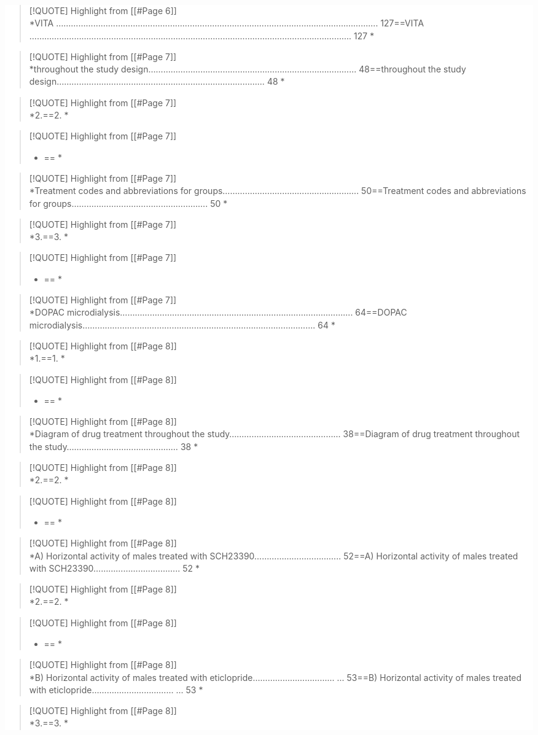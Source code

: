 > [!QUOTE] Highlight from [[#Page 6]]  
> *VITA …………………………………………………………………………………………………………………. 127==VITA …………………………………………………………………………………………………………………. 127 *

> [!QUOTE] Highlight from [[#Page 7]]  
> *throughout the study design………………………………………………………………………… 48==throughout the study design………………………………………………………………………… 48 *

> [!QUOTE] Highlight from [[#Page 7]]  
> *2.==2. *

> [!QUOTE] Highlight from [[#Page 7]]
> * == *

> [!QUOTE] Highlight from [[#Page 7]]  
> *Treatment codes and abbreviations for groups………………………………………………. 50==Treatment codes and abbreviations for groups………………………………………………. 50 *

> [!QUOTE] Highlight from [[#Page 7]]  
> *3.==3. *

> [!QUOTE] Highlight from [[#Page 7]]
> * == *

> [!QUOTE] Highlight from [[#Page 7]]  
> *DOPAC microdialysis…………………………………………………………………………………. 64==DOPAC microdialysis…………………………………………………………………………………. 64 *

> [!QUOTE] Highlight from [[#Page 8]]  
> *1.==1. *

> [!QUOTE] Highlight from [[#Page 8]]
> * == *

> [!QUOTE] Highlight from [[#Page 8]]  
> *Diagram of drug treatment throughout the study……………………………………… 38==Diagram of drug treatment throughout the study……………………………………… 38 *

> [!QUOTE] Highlight from [[#Page 8]]  
> *2.==2. *

> [!QUOTE] Highlight from [[#Page 8]]
> * == *

> [!QUOTE] Highlight from [[#Page 8]]  
> *A) Horizontal activity of males treated with SCH23390…………………………….. 52==A) Horizontal activity of males treated with SCH23390…………………………….. 52 *

> [!QUOTE] Highlight from [[#Page 8]]  
> *2.==2. *

> [!QUOTE] Highlight from [[#Page 8]]
> * == *

> [!QUOTE] Highlight from [[#Page 8]]  
> *B) Horizontal activity of males treated with eticlopride…………………………… … 53==B) Horizontal activity of males treated with eticlopride…………………………… … 53 *

> [!QUOTE] Highlight from [[#Page 8]]  
> *3.==3. *
